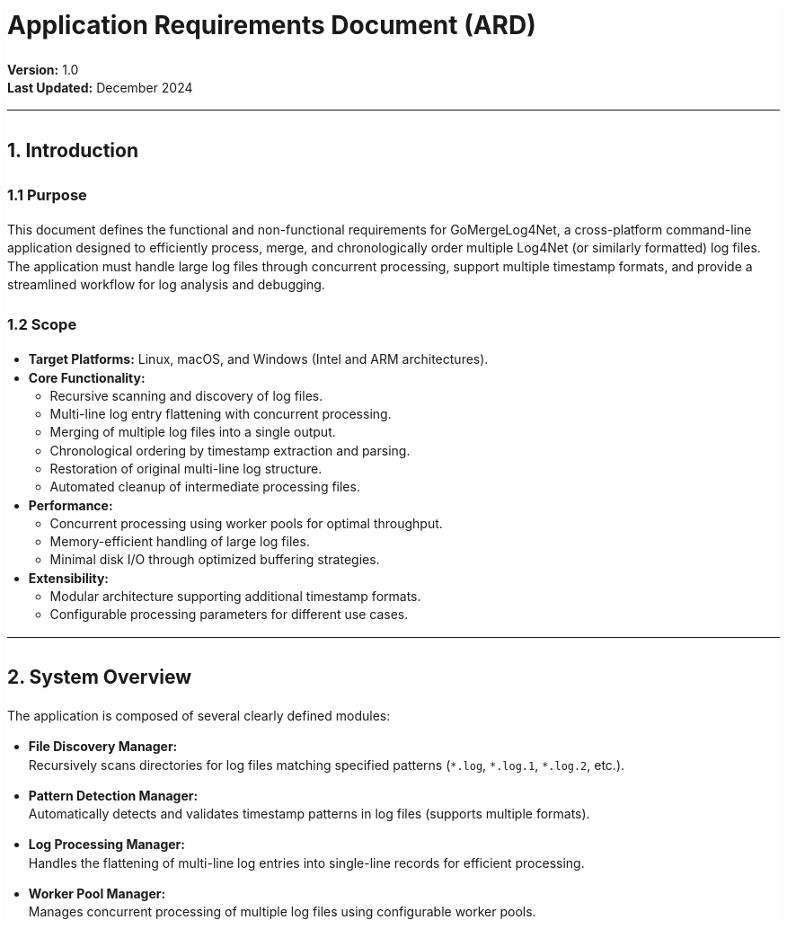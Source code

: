 # Application Requirements Document (ARD)  
**Version:** 1.0  
**Last Updated:** December 2024

---

## 1. Introduction

### 1.1 Purpose  
This document defines the functional and non-functional requirements for GoMergeLog4Net, a cross-platform command-line application designed to efficiently process, merge, and chronologically order multiple Log4Net (or similarly formatted) log files. The application must handle large log files through concurrent processing, support multiple timestamp formats, and provide a streamlined workflow for log analysis and debugging.

### 1.2 Scope  
- **Target Platforms:** Linux, macOS, and Windows (Intel and ARM architectures).
- **Core Functionality:**  
  - Recursive scanning and discovery of log files.
  - Multi-line log entry flattening with concurrent processing.
  - Merging of multiple log files into a single output.
  - Chronological ordering by timestamp extraction and parsing.
  - Restoration of original multi-line log structure.
  - Automated cleanup of intermediate processing files.
- **Performance:**  
  - Concurrent processing using worker pools for optimal throughput.
  - Memory-efficient handling of large log files.
  - Minimal disk I/O through optimized buffering strategies.
- **Extensibility:**  
  - Modular architecture supporting additional timestamp formats.
  - Configurable processing parameters for different use cases.

---

## 2. System Overview

The application is composed of several clearly defined modules:

- **File Discovery Manager:**  
  Recursively scans directories for log files matching specified patterns (`*.log`, `*.log.1`, `*.log.2`, etc.).

- **Pattern Detection Manager:**  
  Automatically detects and validates timestamp patterns in log files (supports multiple formats).

- **Log Processing Manager:**  
  Handles the flattening of multi-line log entries into single-line records for efficient processing.

- **Worker Pool Manager:**  
  Manages concurrent processing of multiple log files using configurable worker pools.
